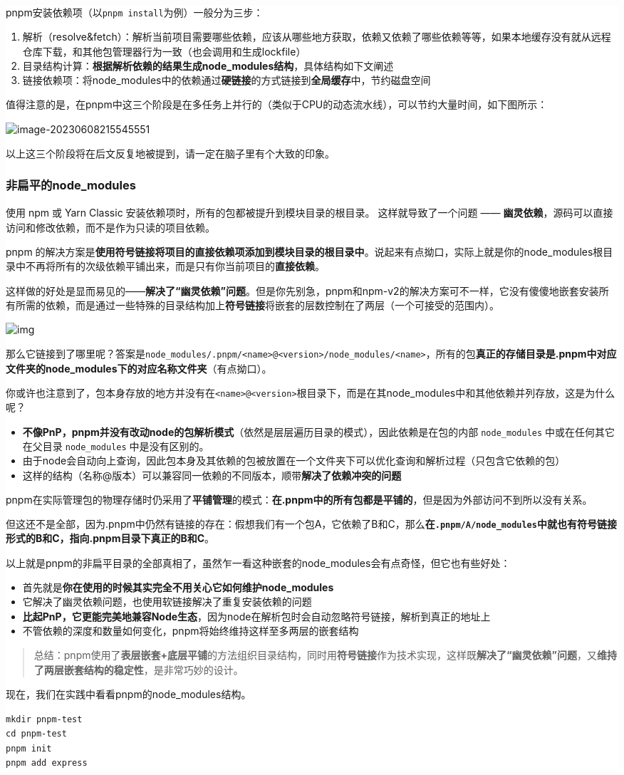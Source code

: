 pnpm安装依赖项（以`pnpm install`为例）一般分为三步：

1. 解析（resolve&fetch）：解析当前项目需要哪些依赖，应该从哪些地方获取，依赖又依赖了哪些依赖等等，如果本地缓存没有就从远程仓库下载，和其他包管理器行为一致（也会调用和生成lockfile）
2. 目录结构计算：**根据解析依赖的结果生成node_modules结构**，具体结构如下文阐述
3. 链接依赖项：将node_modules中的依赖通过**硬链接**的方式链接到**全局缓存**中，节约磁盘空间

值得注意的是，在pnpm中这三个阶段是在多任务上并行的（类似于CPU的动态流水线），可以节约大量时间，如下图所示：

![image-20230608215545551](https://picgo-1308055782.cos.ap-chengdu.myqcloud.com/picgo-core/2023/06/20230608215546.png)

以上这三个阶段将在后文反复地被提到，请一定在脑子里有个大致的印象。

### 非扁平的node_modules

使用 npm 或 Yarn Classic 安装依赖项时，所有的包都被提升到模块目录的根目录。 这样就导致了一个问题 —— **幽灵依赖**，源码可以直接访问和修改依赖，而不是作为只读的项目依赖。

pnpm 的解决方案是**使用符号链接将项目的直接依赖项添加到模块目录的根目录中**。说起来有点拗口，实际上就是你的node_modules根目录中不再将所有的次级依赖平铺出来，而是只有你当前项目的**直接依赖**。

这样做的好处是显而易见的——**解决了“幽灵依赖”问题**。但是你先别急，pnpm和npm-v2的解决方案可不一样，它没有傻傻地嵌套安装所有所需的依赖，而是通过一些特殊的目录结构加上**符号链接**将嵌套的层数控制在了两层（一个可接受的范围内）。

![img](https://picgo-1308055782.cos.ap-chengdu.myqcloud.com/picgo-new/202304270054060.jpeg)

那么它链接到了哪里呢？答案是`node_modules/.pnpm/<name>@<version>/node_modules/<name>`，所有的包**真正的存储目录是.pnpm中对应文件夹的node_modules下的对应名称文件夹**（有点拗口）。

你或许也注意到了，包本身存放的地方并没有在`<name>@<version>`根目录下，而是在其node_modules中和其他依赖并列存放，这是为什么呢？

- **不像PnP，pnpm并没有改动node的包解析模式**（依然是层层遍历目录的模式），因此依赖是在包的内部 `node_modules` 中或在任何其它在父目录 `node_modules` 中是没有区别的。
- 由于node会自动向上查询，因此包本身及其依赖的包被放置在一个文件夹下可以优化查询和解析过程（只包含它依赖的包）
- 这样的结构（名称@版本）可以兼容同一依赖的不同版本，顺带**解决了依赖冲突的问题**

pnpm在实际管理包的物理存储时仍采用了**平铺管理**的模式：**在.pnpm中的所有包都是平铺的**，但是因为外部访问不到所以没有关系。

但这还不是全部，因为.pnpm中仍然有链接的存在：假想我们有一个包A，它依赖了B和C，那么**在`.pnpm/A/node_modules`中就也有符号链接形式的B和C，指向.pnpm目录下真正的B和C**。

以上就是pnpm的非扁平目录的全部真相了，虽然乍一看这种嵌套的node_modules会有点奇怪，但它也有些好处：

- 首先就是**你在使用的时候其实完全不用关心它如何维护node_modules**
- 它解决了幽灵依赖问题，也使用软链接解决了重复安装依赖的问题
- **比起PnP，它更能完美地兼容Node生态**，因为node在解析包时会自动忽略符号链接，解析到真正的地址上
- 不管依赖的深度和数量如何变化，pnpm将始终维持这样至多两层的嵌套结构

> 总结：pnpm使用了**表层嵌套+底层平铺**的方法组织目录结构，同时用**符号链接**作为技术实现，这样既**解决了“幽灵依赖”问题**，又**维持了两层嵌套结构的稳定性**，是非常巧妙的设计。

现在，我们在实践中看看pnpm的node_modules结构。

```shell
mkdir pnpm-test
cd pnpm-test
pnpm init
pnpm add express
```
